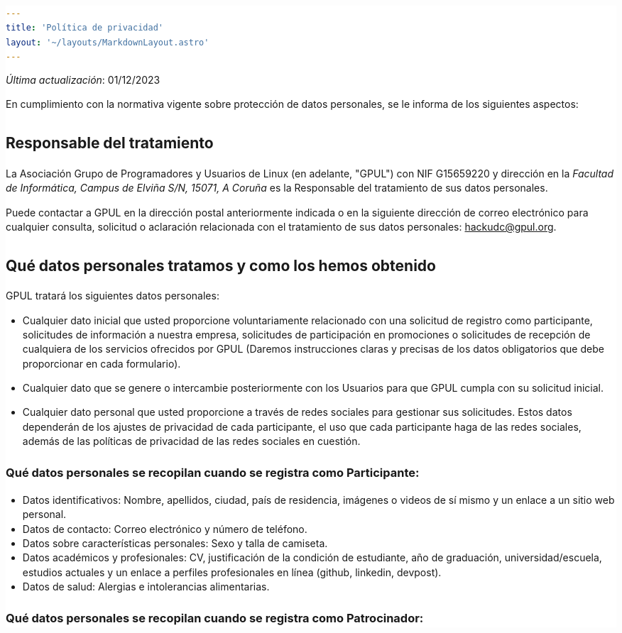```yaml
---
title: 'Política de privacidad'
layout: '~/layouts/MarkdownLayout.astro'
---
```


_Última actualización_:  01/12/2023

En cumplimiento con la normativa vigente sobre protección de datos personales, se le informa de los siguientes aspectos:

## Responsable del tratamiento

La Asociación Grupo de Programadores y Usuarios de Linux (en adelante, "GPUL") con NIF G15659220 y dirección en la _Facultad de Informática, Campus de Elviña S/N, 15071, A Coruña_ es la Responsable del tratamiento de sus datos personales.

Puede contactar a GPUL en la dirección postal anteriormente indicada o en la siguiente dirección de correo electrónico para cualquier consulta, solicitud o aclaración relacionada con el tratamiento de sus datos personales: hackudc@gpul.org.

## Qué datos personales tratamos y como los hemos obtenido

GPUL tratará los siguientes datos personales:

- Cualquier dato inicial que usted proporcione voluntariamente relacionado con una solicitud de registro como participante, solicitudes de información a nuestra empresa, solicitudes de participación en promociones o solicitudes de recepción de cualquiera de los servicios ofrecidos por GPUL (Daremos instrucciones claras y precisas de los datos obligatorios que debe proporcionar en cada formulario).

- Cualquier dato que se genere o intercambie posteriormente con los Usuarios para que GPUL cumpla con su solicitud inicial.

- Cualquier dato personal que usted proporcione a través de redes sociales para gestionar sus solicitudes. Estos datos dependerán de los ajustes de privacidad de cada participante, el uso que cada participante haga de las redes sociales, además de las políticas de privacidad de las redes sociales en cuestión.

### Qué datos personales se recopilan cuando se registra como Participante:

- Datos identificativos: Nombre, apellidos, ciudad, país de residencia, imágenes o videos de sí mismo y un enlace a un sitio web personal.
- Datos de contacto: Correo electrónico y número de teléfono.
- Datos sobre características personales: Sexo y talla de camiseta.
- Datos académicos y profesionales: CV, justificación de la condición de estudiante, año de graduación, universidad/escuela, estudios actuales y un enlace a perfiles profesionales en línea (github, linkedin, devpost).
- Datos de salud: Alergias e intolerancias alimentarias.

### Qué datos personales se recopilan cuando se registra como Patrocinador:
